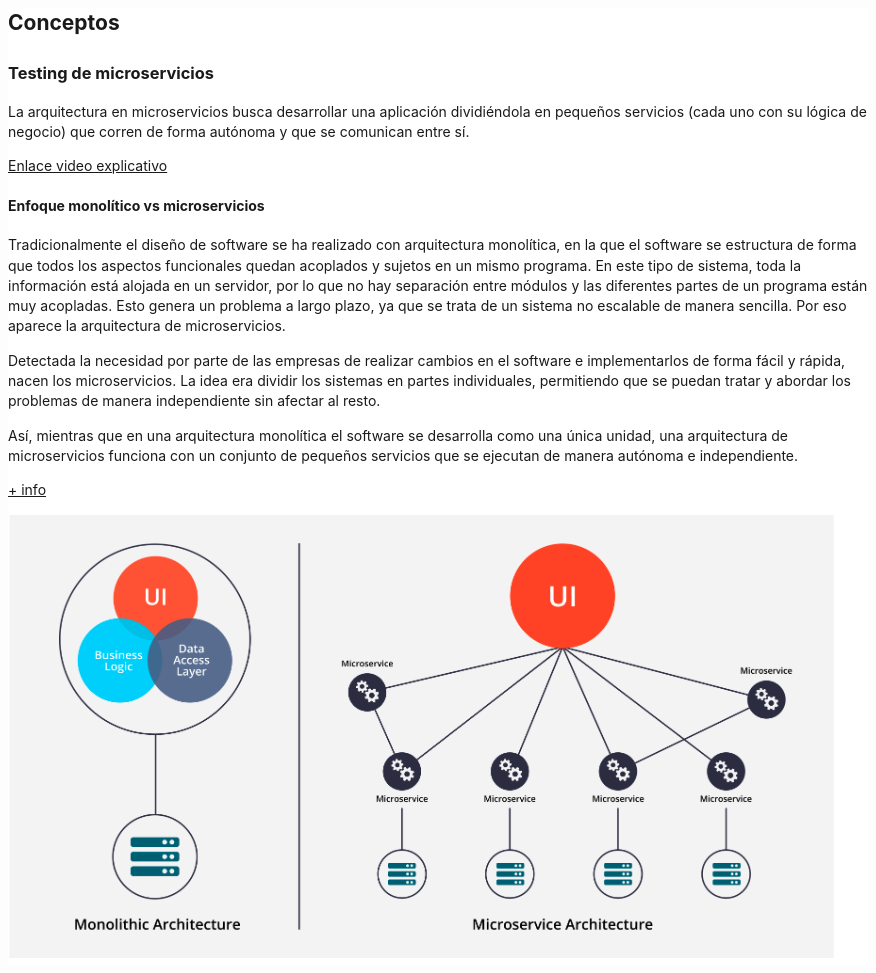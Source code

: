 ## Conceptos

### Testing de microservicios

La arquitectura en microservicios busca desarrollar una aplicación dividiéndola en pequeños servicios (cada uno con su lógica de negocio) que corren de forma autónoma y que se comunican entre sí.

[Enlace video explicativo](https://www.youtube.com/watch?v=9R2hFwIPGnQ)

#### Enfoque monolítico vs microservicios

Tradicionalmente el diseño de software se ha realizado con arquitectura monolítica, en la que el software se estructura de forma que todos los aspectos funcionales quedan acoplados y sujetos en un mismo programa. En este tipo de sistema, toda la información está alojada en un servidor, por lo que no hay separación entre módulos y las diferentes partes de un programa están muy acopladas. Esto genera un problema a largo plazo, ya que se trata de un sistema no escalable de manera sencilla. Por eso aparece la arquitectura de microservicios.

Detectada la necesidad por parte de las empresas de realizar cambios en el software e implementarlos de forma fácil y rápida, nacen los microservicios. La idea era dividir los sistemas en partes individuales, permitiendo que se puedan tratar y abordar los problemas de manera independiente sin afectar al resto.

Así, mientras que en una arquitectura monolítica el software se desarrolla como una única unidad, una arquitectura de microservicios funciona con un conjunto de pequeños servicios que se ejecutan de manera autónoma e independiente.

[+ info](https://decidesoluciones.es/arquitectura-de-microservicios/)

![arquitectura_monolitica_vs_microservicios.png](/img/avanzado/arquitectura_monolitica_vs_microservicios.png)
